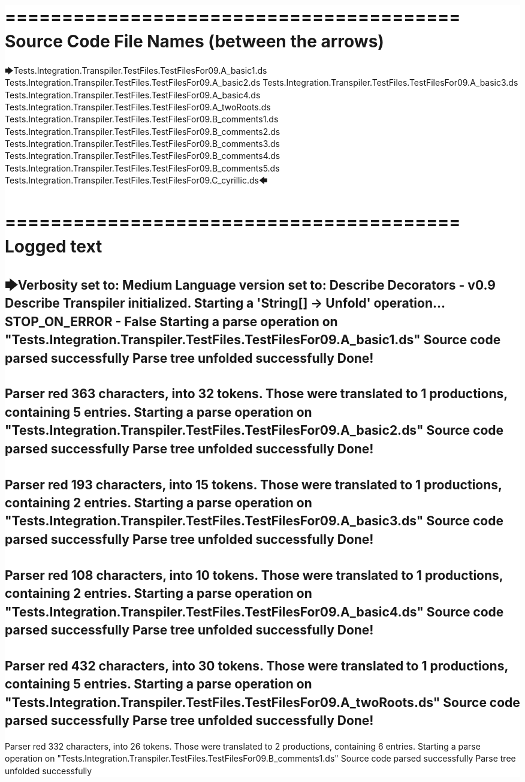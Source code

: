 ========================================
Source Code File Names (between the arrows)
========================================

🡆Tests.Integration.Transpiler.TestFiles.TestFilesFor09.A_basic1.ds
Tests.Integration.Transpiler.TestFiles.TestFilesFor09.A_basic2.ds
Tests.Integration.Transpiler.TestFiles.TestFilesFor09.A_basic3.ds
Tests.Integration.Transpiler.TestFiles.TestFilesFor09.A_basic4.ds
Tests.Integration.Transpiler.TestFiles.TestFilesFor09.A_twoRoots.ds
Tests.Integration.Transpiler.TestFiles.TestFilesFor09.B_comments1.ds
Tests.Integration.Transpiler.TestFiles.TestFilesFor09.B_comments2.ds
Tests.Integration.Transpiler.TestFiles.TestFilesFor09.B_comments3.ds
Tests.Integration.Transpiler.TestFiles.TestFilesFor09.B_comments4.ds
Tests.Integration.Transpiler.TestFiles.TestFilesFor09.B_comments5.ds
Tests.Integration.Transpiler.TestFiles.TestFilesFor09.C_cyrillic.ds🡄

========================================
Logged text
========================================

🡆Verbosity set to: Medium
Language version set to: Describe Decorators - v0.9
Describe Transpiler initialized.
Starting a 'String[] -> Unfold' operation...
STOP_ON_ERROR - False
Starting a parse operation on "Tests.Integration.Transpiler.TestFiles.TestFilesFor09.A_basic1.ds"
Source code parsed successfully
Parse tree unfolded successfully
Done!
------------------------
Parser red 363 characters, into 32 tokens.
Those were translated to 1 productions, containing 5 entries.
Starting a parse operation on "Tests.Integration.Transpiler.TestFiles.TestFilesFor09.A_basic2.ds"
Source code parsed successfully
Parse tree unfolded successfully
Done!
------------------------
Parser red 193 characters, into 15 tokens.
Those were translated to 1 productions, containing 2 entries.
Starting a parse operation on "Tests.Integration.Transpiler.TestFiles.TestFilesFor09.A_basic3.ds"
Source code parsed successfully
Parse tree unfolded successfully
Done!
------------------------
Parser red 108 characters, into 10 tokens.
Those were translated to 1 productions, containing 2 entries.
Starting a parse operation on "Tests.Integration.Transpiler.TestFiles.TestFilesFor09.A_basic4.ds"
Source code parsed successfully
Parse tree unfolded successfully
Done!
------------------------
Parser red 432 characters, into 30 tokens.
Those were translated to 1 productions, containing 5 entries.
Starting a parse operation on "Tests.Integration.Transpiler.TestFiles.TestFilesFor09.A_twoRoots.ds"
Source code parsed successfully
Parse tree unfolded successfully
Done!
------------------------
Parser red 332 characters, into 26 tokens.
Those were translated to 2 productions, containing 6 entries.
Starting a parse operation on "Tests.Integration.Transpiler.TestFiles.TestFilesFor09.B_comments1.ds"
Source code parsed successfully
Parse tree unfolded successfully